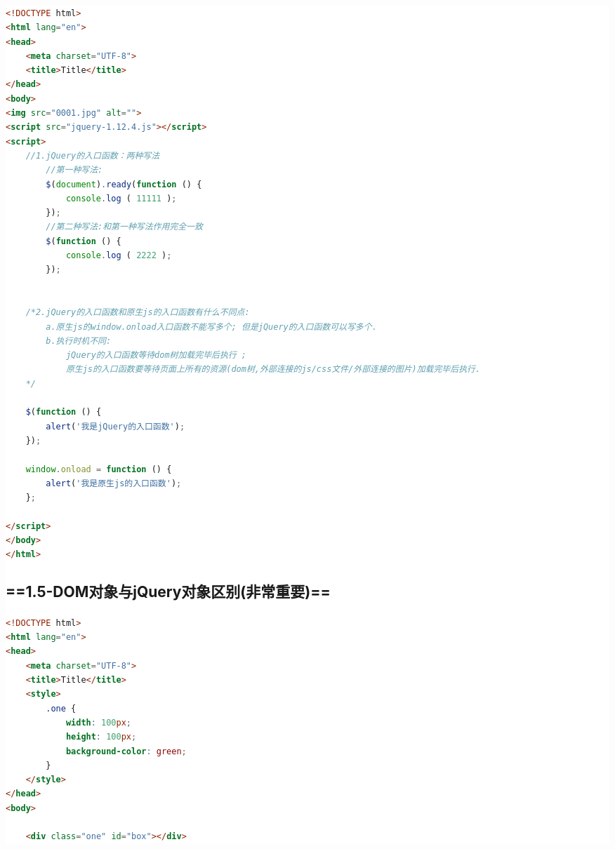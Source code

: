 

```html
<!DOCTYPE html>
<html lang="en">
<head>
    <meta charset="UTF-8">
    <title>Title</title>
</head>
<body>
<img src="0001.jpg" alt="">
<script src="jquery-1.12.4.js"></script>
<script>
    //1.jQuery的入口函数：两种写法
        //第一种写法:
        $(document).ready(function () {
            console.log ( 11111 );
        });
        //第二种写法:和第一种写法作用完全一致
        $(function () {
            console.log ( 2222 );
        });


    /*2.jQuery的入口函数和原生js的入口函数有什么不同点:
        a.原生js的window.onload入口函数不能写多个; 但是jQuery的入口函数可以写多个.
        b.执行时机不同:
            jQuery的入口函数等待dom树加载完毕后执行 ;
            原生js的入口函数要等待页面上所有的资源(dom树,外部连接的js/css文件/外部连接的图片)加载完毕后执行.
    */

    $(function () {
        alert('我是jQuery的入口函数');
    });

    window.onload = function () {
        alert('我是原生js的入口函数');
    };

</script>
</body>
</html>
```



## ==1.5-DOM对象与jQuery对象区别(非常重要)==



```html
<!DOCTYPE html>
<html lang="en">
<head>
    <meta charset="UTF-8">
    <title>Title</title>
    <style>
        .one {
            width: 100px;
            height: 100px;
            background-color: green;
        }
    </style>
</head>
<body>

    <div class="one" id="box"></div>
```